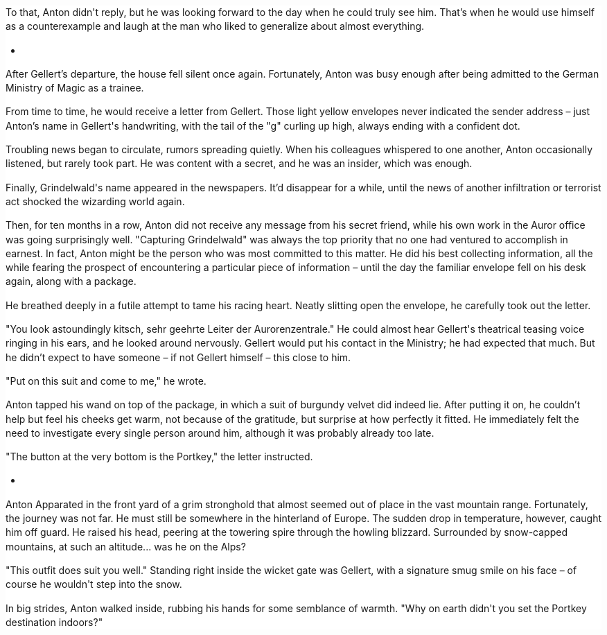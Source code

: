 To that, Anton didn't reply, but he was looking forward to the day when he could truly see him. That’s when he would use himself as a counterexample and laugh at the man who liked to generalize about almost everything.

*

After Gellert’s departure, the house fell silent once again. Fortunately, Anton was busy enough after being admitted to the German Ministry of Magic as a trainee.

From time to time, he would receive a letter from Gellert. Those light yellow envelopes never indicated the sender address – just Anton’s name in Gellert's handwriting, with the tail of the "g" curling up high, always ending with a confident dot.

Troubling news began to circulate, rumors spreading quietly. When his colleagues whispered to one another, Anton occasionally listened, but rarely took part. He was content with a secret, and he was an insider, which was enough.

Finally, Grindelwald's name appeared in the newspapers. It’d disappear for a while, until the news of another infiltration or terrorist act shocked the wizarding world again.

Then, for ten months in a row, Anton did not receive any message from his secret friend, while his own work in the Auror office was going surprisingly well. "Capturing Grindelwald" was always the top priority that no one had ventured to accomplish in earnest. In fact, Anton might be the person who was most committed to this matter. He did his best collecting information, all the while fearing the prospect of encountering a particular piece of information – until the day the familiar envelope fell on his desk again, along with a package.

He breathed deeply in a futile attempt to tame his racing heart. Neatly slitting open the envelope, he carefully took out the letter.

"You look astoundingly kitsch, sehr geehrte Leiter der Aurorenzentrale." He could almost hear Gellert's theatrical teasing voice ringing in his ears, and he looked around nervously. Gellert would put his contact in the Ministry; he had expected that much. But he didn’t expect to have someone – if not Gellert himself – this close to him.

"Put on this suit and come to me," he wrote.

Anton tapped his wand on top of the package, in which a suit of burgundy velvet did indeed lie. After putting it on, he couldn’t help but feel his cheeks get warm, not because of the gratitude, but surprise at how perfectly it fitted. He immediately felt the need to investigate every single person around him, although it was probably already too late.

"The button at the very bottom is the Portkey," the letter instructed.

*

Anton Apparated in the front yard of a grim stronghold that almost seemed out of place in the vast mountain range. Fortunately, the journey was not far. He must still be somewhere in the hinterland of Europe. The sudden drop in temperature, however, caught him off guard. He raised his head, peering at the towering spire through the howling blizzard. Surrounded by snow-capped mountains, at such an altitude... was he on the Alps?

"This outfit does suit you well." Standing right inside the wicket gate was Gellert, with a signature smug smile on his face – of course he wouldn't step into the snow.

In big strides, Anton walked inside, rubbing his hands for some semblance of warmth. "Why on earth didn't you set the Portkey destination indoors?"
